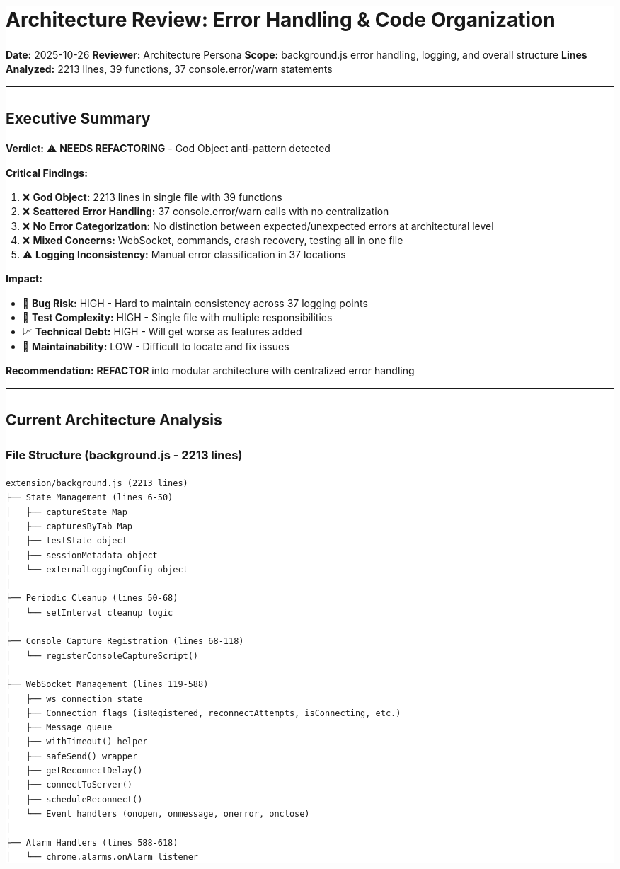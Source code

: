 # Architecture Review: Error Handling & Code Organization

**Date:** 2025-10-26
**Reviewer:** Architecture Persona
**Scope:** background.js error handling, logging, and overall structure
**Lines Analyzed:** 2213 lines, 39 functions, 37 console.error/warn statements

---

## Executive Summary

**Verdict:** ⚠️ **NEEDS REFACTORING** - God Object anti-pattern detected

**Critical Findings:**

1. ❌ **God Object:** 2213 lines in single file with 39 functions
2. ❌ **Scattered Error Handling:** 37 console.error/warn calls with no centralization
3. ❌ **No Error Categorization:** No distinction between expected/unexpected errors at architectural level
4. ❌ **Mixed Concerns:** WebSocket, commands, crash recovery, testing all in one file
5. ⚠️ **Logging Inconsistency:** Manual error classification in 37 locations

**Impact:**

- 🐛 **Bug Risk:** HIGH - Hard to maintain consistency across 37 logging points
- 🧪 **Test Complexity:** HIGH - Single file with multiple responsibilities
- 📈 **Technical Debt:** HIGH - Will get worse as features added
- 🔧 **Maintainability:** LOW - Difficult to locate and fix issues

**Recommendation:** **REFACTOR** into modular architecture with centralized error handling

---

## Current Architecture Analysis

### File Structure (background.js - 2213 lines)

```
extension/background.js (2213 lines)
├── State Management (lines 6-50)
│   ├── captureState Map
│   ├── capturesByTab Map
│   ├── testState object
│   ├── sessionMetadata object
│   └── externalLoggingConfig object
│
├── Periodic Cleanup (lines 50-68)
│   └── setInterval cleanup logic
│
├── Console Capture Registration (lines 68-118)
│   └── registerConsoleCaptureScript()
│
├── WebSocket Management (lines 119-588)
│   ├── ws connection state
│   ├── Connection flags (isRegistered, reconnectAttempts, isConnecting, etc.)
│   ├── Message queue
│   ├── withTimeout() helper
│   ├── safeSend() wrapper
│   ├── getReconnectDelay()
│   ├── connectToServer()
│   ├── scheduleReconnect()
│   └── Event handlers (onopen, onmessage, onerror, onclose)
│
├── Alarm Handlers (lines 588-618)
│   └── chrome.alarms.onAlarm listener
```